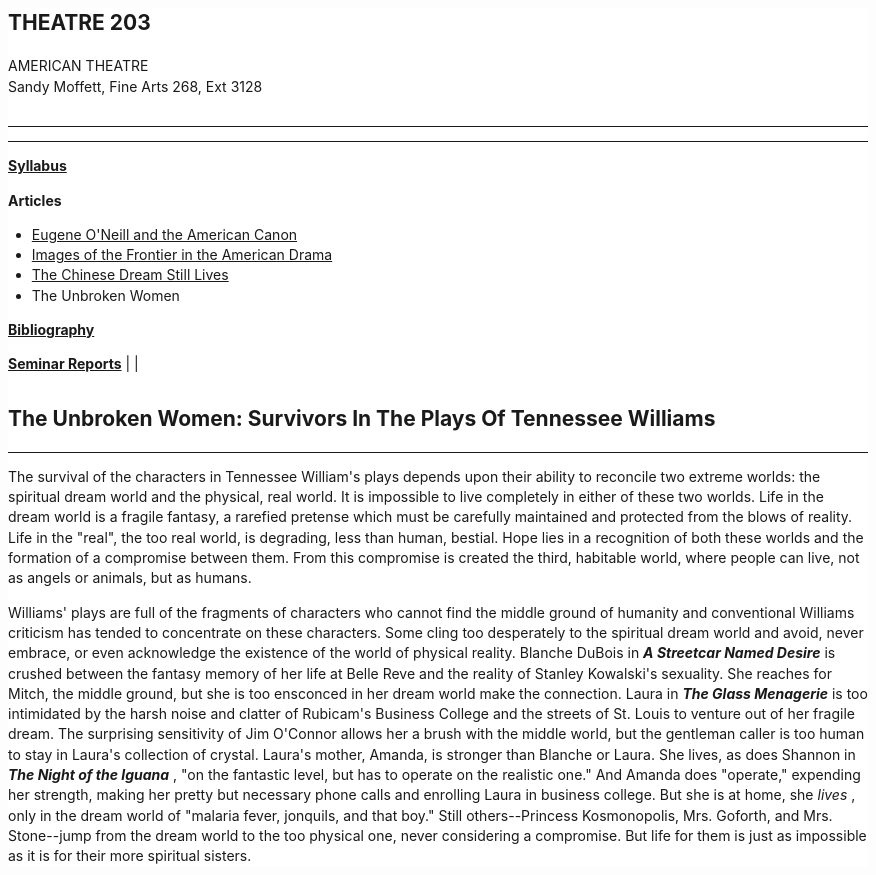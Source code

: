 ###

## THEATRE 203  
AMERICAN THEATRE  
Sandy Moffett, Fine Arts 268, Ext 3128

##

* * *  
  
---  
  




[**Syllabus**](../syllabus.html)

**Articles**

  * [ Eugene O'Neill and the American Canon](american_canon.html)
  * [Images of the Frontier in the American Drama](images_frontier.html)
  * [The Chinese Dream Still Lives](chinese_dream.html)
  * The Unbroken Women 

[**Bibliography**](../bib.html)

[**Seminar Reports**](../seminar_reports.html) |  |

## The Unbroken Women: Survivors In The Plays Of Tennessee Williams  
  
  
---  
  
The survival of the characters in Tennessee William's plays depends upon their
ability to reconcile two extreme worlds: the spiritual dream world and the
physical, real world. It is impossible to live completely in either of these
two worlds. Life in the dream world is a fragile fantasy, a rarefied pretense
which must be carefully maintained and protected from the blows of reality.
Life in the "real", the too real world, is degrading, less than human,
bestial. Hope lies in a recognition of both these worlds and the formation of
a compromise between them. From this compromise is created the third,
habitable world, where people can live, not as angels or animals, but as
humans.

Williams' plays are full of the fragments of characters who cannot find the
middle ground of humanity and conventional Williams criticism has tended to
concentrate on these characters. Some cling too desperately to the spiritual
dream world and avoid, never embrace, or even acknowledge the existence of the
world of physical reality. Blanche DuBois in **_A Streetcar Named Desire_** is
crushed between the fantasy memory of her life at Belle Reve and the reality
of Stanley Kowalski's sexuality. She reaches for Mitch, the middle ground, but
she is too ensconced in her dream world make the connection. Laura in **_The
Glass Menagerie_** is too intimidated by the harsh noise and clatter of
Rubicam's Business College and the streets of St. Louis to venture out of her
fragile dream. The surprising sensitivity of Jim O'Connor allows her a brush
with the middle world, but the gentleman caller is too human to stay in
Laura's collection of crystal. Laura's mother, Amanda, is stronger than
Blanche or Laura. She lives, as does Shannon in **_The Night of the Iguana_**
, "on the fantastic level, but has to operate on the realistic one." And
Amanda does "operate," expending her strength, making her pretty but necessary
phone calls and enrolling Laura in business college. But she is at home, she
_lives_ , only in the dream world of "malaria fever, jonquils, and that boy."
Still others--Princess Kosmonopolis, Mrs. Goforth, and Mrs. Stone--jump from
the dream world to the too physical one, never considering a compromise. But
life for them is just as impossible as it is for their more spiritual sisters.
